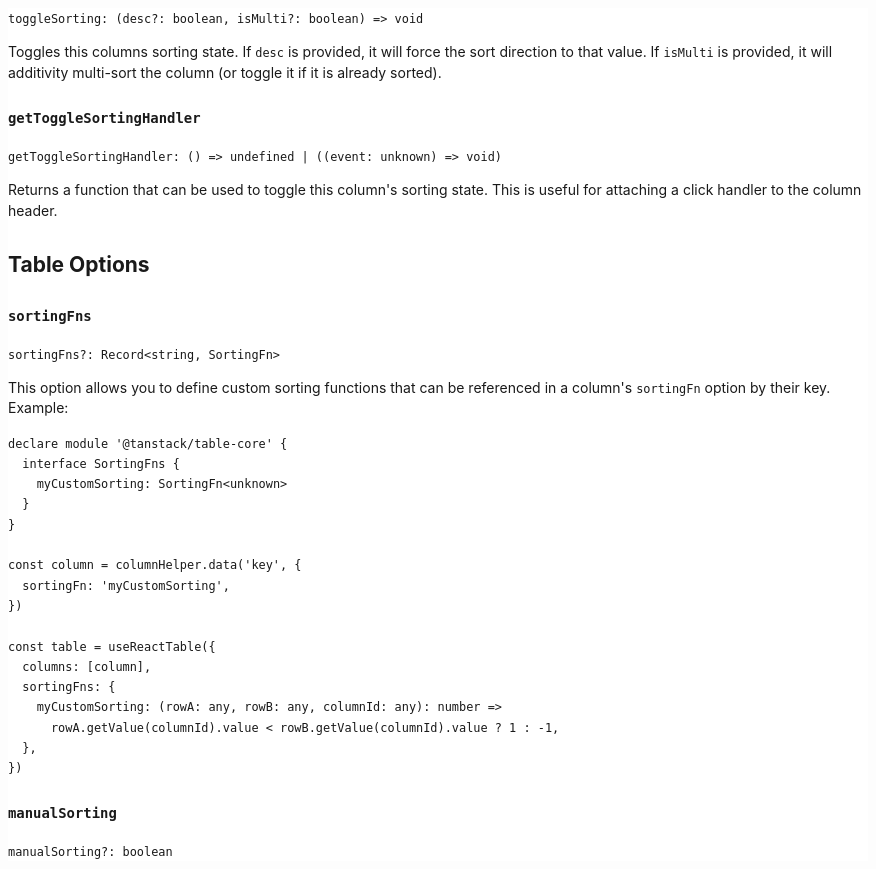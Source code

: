 ```tsx
toggleSorting: (desc?: boolean, isMulti?: boolean) => void
```

Toggles this columns sorting state. If `desc` is provided, it will force the sort direction to that value. If `isMulti` is provided, it will additivity multi-sort the column (or toggle it if it is already sorted).

### `getToggleSortingHandler`

```tsx
getToggleSortingHandler: () => undefined | ((event: unknown) => void)
```

Returns a function that can be used to toggle this column's sorting state. This is useful for attaching a click handler to the column header.

## Table Options

### `sortingFns`

```tsx
sortingFns?: Record<string, SortingFn>
```

This option allows you to define custom sorting functions that can be referenced in a column's `sortingFn` option by their key.
Example:

```tsx
declare module '@tanstack/table-core' {
  interface SortingFns {
    myCustomSorting: SortingFn<unknown>
  }
}

const column = columnHelper.data('key', {
  sortingFn: 'myCustomSorting',
})

const table = useReactTable({
  columns: [column],
  sortingFns: {
    myCustomSorting: (rowA: any, rowB: any, columnId: any): number =>
      rowA.getValue(columnId).value < rowB.getValue(columnId).value ? 1 : -1,
  },
})
```

### `manualSorting`

```tsx
manualSorting?: boolean
```
